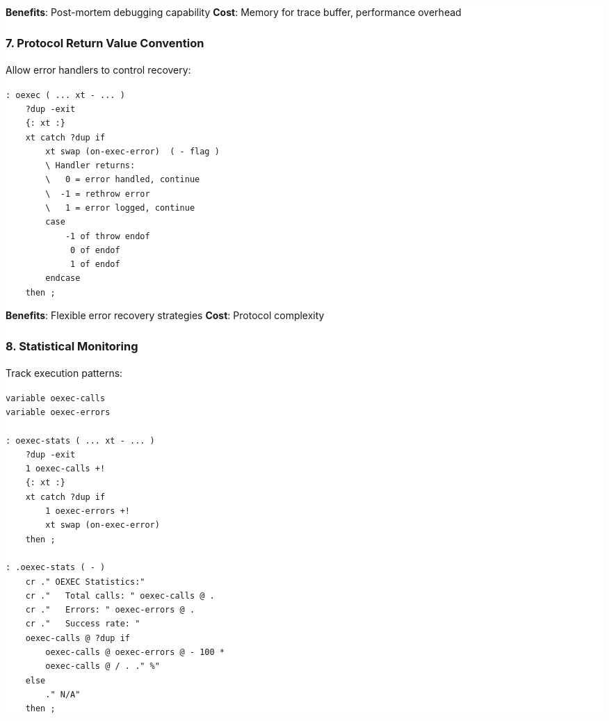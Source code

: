 **Benefits**: Post-mortem debugging capability
**Cost**: Memory for trace buffer, performance overhead

### 7. Protocol Return Value Convention
Allow error handlers to control recovery:

```forth
: oexec ( ... xt - ... )
    ?dup -exit
    {: xt :}
    xt catch ?dup if
        xt swap (on-exec-error)  ( - flag )
        \ Handler returns: 
        \   0 = error handled, continue
        \  -1 = rethrow error
        \   1 = error logged, continue
        case
            -1 of throw endof
             0 of endof
             1 of endof
        endcase
    then ;
```

**Benefits**: Flexible error recovery strategies
**Cost**: Protocol complexity

### 8. Statistical Monitoring
Track execution patterns:

```forth
variable oexec-calls
variable oexec-errors

: oexec-stats ( ... xt - ... )
    ?dup -exit
    1 oexec-calls +!
    {: xt :}
    xt catch ?dup if
        1 oexec-errors +!
        xt swap (on-exec-error)
    then ;

: .oexec-stats ( - )
    cr ." OEXEC Statistics:"
    cr ."   Total calls: " oexec-calls @ .
    cr ."   Errors: " oexec-errors @ .
    cr ."   Success rate: " 
    oexec-calls @ ?dup if
        oexec-calls @ oexec-errors @ - 100 * 
        oexec-calls @ / . ." %"
    else
        ." N/A"
    then ;
```
